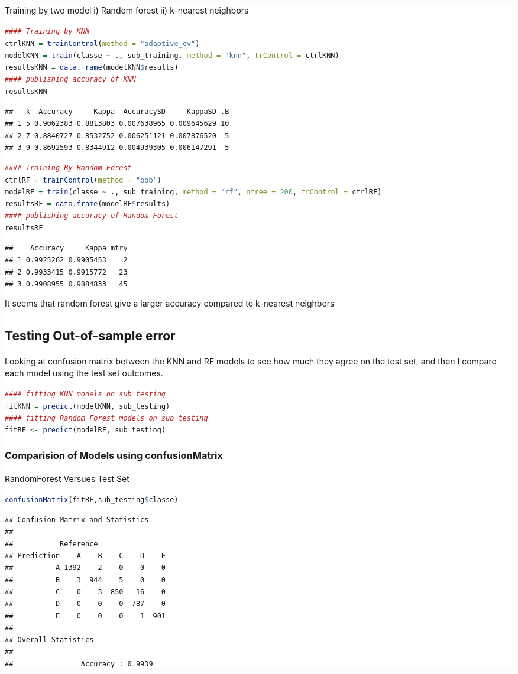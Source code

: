 Training by two model i) Random forest ii) k-nearest neighbors 

```r
#### Training by KNN
ctrlKNN = trainControl(method = "adaptive_cv")
modelKNN = train(classe ~ ., sub_training, method = "knn", trControl = ctrlKNN)
resultsKNN = data.frame(modelKNN$results)
#### publishing accuracy of KNN
resultsKNN
```

```
##   k  Accuracy     Kappa  AccuracySD     KappaSD .B
## 1 5 0.9062383 0.8813803 0.007638965 0.009645629 10
## 2 7 0.8840727 0.8532752 0.006251121 0.007876520  5
## 3 9 0.8692593 0.8344912 0.004939305 0.006147291  5
```

```r
#### Training By Random Forest
ctrlRF = trainControl(method = "oob")
modelRF = train(classe ~ ., sub_training, method = "rf", ntree = 200, trControl = ctrlRF)
resultsRF = data.frame(modelRF$results)
#### publishing accuracy of Random Forest
resultsRF
```

```
##    Accuracy     Kappa mtry
## 1 0.9925262 0.9905453    2
## 2 0.9933415 0.9915772   23
## 3 0.9908955 0.9884833   45
```

It seems that random forest give a larger accuracy compared to k-nearest neighbors

## Testing Out-of-sample error

Looking at confusion matrix between the KNN and RF models to see how much they agree on the test set, and then I compare each model using the test set outcomes.


```r
#### fitting KNN models on sub_testing
fitKNN = predict(modelKNN, sub_testing)
#### fitting Random Forest models on sub_testing
fitRF <- predict(modelRF, sub_testing)
```
### Comparision of Models using confusionMatrix

RandomForest Versues Test Set

```r
confusionMatrix(fitRF,sub_testing$classe)
```

```
## Confusion Matrix and Statistics
## 
##           Reference
## Prediction    A    B    C    D    E
##          A 1392    2    0    0    0
##          B    3  944    5    0    0
##          C    0    3  850   16    0
##          D    0    0    0  787    0
##          E    0    0    0    1  901
## 
## Overall Statistics
##                                           
##                Accuracy : 0.9939          
```